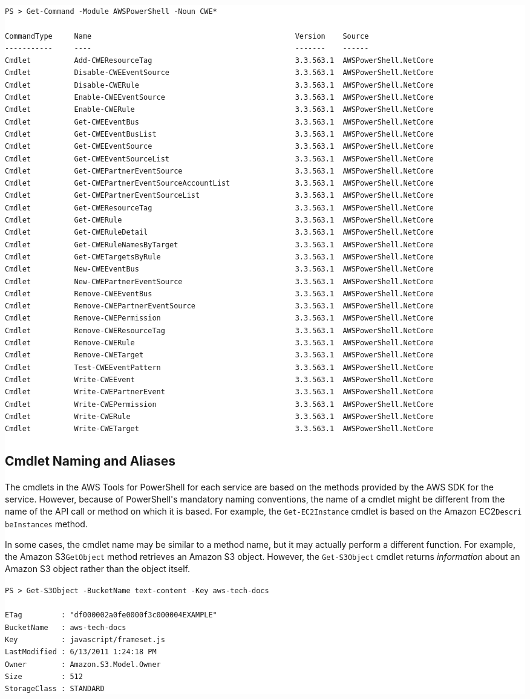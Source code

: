 ```
PS > Get-Command -Module AWSPowerShell -Noun CWE*

CommandType     Name                                               Version    Source
-----------     ----                                               -------    ------
Cmdlet          Add-CWEResourceTag                                 3.3.563.1  AWSPowerShell.NetCore
Cmdlet          Disable-CWEEventSource                             3.3.563.1  AWSPowerShell.NetCore
Cmdlet          Disable-CWERule                                    3.3.563.1  AWSPowerShell.NetCore
Cmdlet          Enable-CWEEventSource                              3.3.563.1  AWSPowerShell.NetCore
Cmdlet          Enable-CWERule                                     3.3.563.1  AWSPowerShell.NetCore
Cmdlet          Get-CWEEventBus                                    3.3.563.1  AWSPowerShell.NetCore
Cmdlet          Get-CWEEventBusList                                3.3.563.1  AWSPowerShell.NetCore
Cmdlet          Get-CWEEventSource                                 3.3.563.1  AWSPowerShell.NetCore
Cmdlet          Get-CWEEventSourceList                             3.3.563.1  AWSPowerShell.NetCore
Cmdlet          Get-CWEPartnerEventSource                          3.3.563.1  AWSPowerShell.NetCore
Cmdlet          Get-CWEPartnerEventSourceAccountList               3.3.563.1  AWSPowerShell.NetCore
Cmdlet          Get-CWEPartnerEventSourceList                      3.3.563.1  AWSPowerShell.NetCore
Cmdlet          Get-CWEResourceTag                                 3.3.563.1  AWSPowerShell.NetCore
Cmdlet          Get-CWERule                                        3.3.563.1  AWSPowerShell.NetCore
Cmdlet          Get-CWERuleDetail                                  3.3.563.1  AWSPowerShell.NetCore
Cmdlet          Get-CWERuleNamesByTarget                           3.3.563.1  AWSPowerShell.NetCore
Cmdlet          Get-CWETargetsByRule                               3.3.563.1  AWSPowerShell.NetCore
Cmdlet          New-CWEEventBus                                    3.3.563.1  AWSPowerShell.NetCore
Cmdlet          New-CWEPartnerEventSource                          3.3.563.1  AWSPowerShell.NetCore
Cmdlet          Remove-CWEEventBus                                 3.3.563.1  AWSPowerShell.NetCore
Cmdlet          Remove-CWEPartnerEventSource                       3.3.563.1  AWSPowerShell.NetCore
Cmdlet          Remove-CWEPermission                               3.3.563.1  AWSPowerShell.NetCore
Cmdlet          Remove-CWEResourceTag                              3.3.563.1  AWSPowerShell.NetCore
Cmdlet          Remove-CWERule                                     3.3.563.1  AWSPowerShell.NetCore
Cmdlet          Remove-CWETarget                                   3.3.563.1  AWSPowerShell.NetCore
Cmdlet          Test-CWEEventPattern                               3.3.563.1  AWSPowerShell.NetCore
Cmdlet          Write-CWEEvent                                     3.3.563.1  AWSPowerShell.NetCore
Cmdlet          Write-CWEPartnerEvent                              3.3.563.1  AWSPowerShell.NetCore
Cmdlet          Write-CWEPermission                                3.3.563.1  AWSPowerShell.NetCore
Cmdlet          Write-CWERule                                      3.3.563.1  AWSPowerShell.NetCore
Cmdlet          Write-CWETarget                                    3.3.563.1  AWSPowerShell.NetCore
```

## Cmdlet Naming and Aliases<a name="pstools-cmdlet-naming-aliases"></a>

The cmdlets in the AWS Tools for PowerShell for each service are based on the methods provided by the AWS SDK for the service\. However, because of PowerShell's mandatory naming conventions, the name of a cmdlet might be different from the name of the API call or method on which it is based\. For example, the `Get-EC2Instance` cmdlet is based on the Amazon EC2`DescribeInstances` method\.

In some cases, the cmdlet name may be similar to a method name, but it may actually perform a different function\. For example, the Amazon S3`GetObject` method retrieves an Amazon S3 object\. However, the `Get-S3Object` cmdlet returns *information* about an Amazon S3 object rather than the object itself\.

```
PS > Get-S3Object -BucketName text-content -Key aws-tech-docs

ETag         : "df000002a0fe0000f3c000004EXAMPLE"
BucketName   : aws-tech-docs
Key          : javascript/frameset.js
LastModified : 6/13/2011 1:24:18 PM
Owner        : Amazon.S3.Model.Owner
Size         : 512
StorageClass : STANDARD
```
